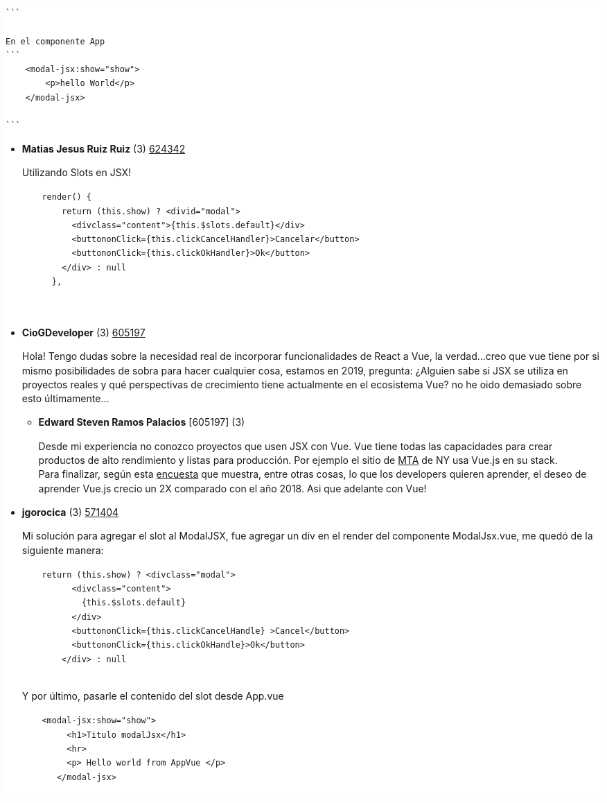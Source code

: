 	```
	
	En el componente App
	``` 
	    <modal-jsx:show="show">
	    	<p>hello World</p>
	    </modal-jsx>
	    
	```

* **Matias Jesus Ruiz Ruiz** (3) [624342](https://platzi.com/comentario/624342/) 

	Utilizando Slots en JSX!
	``` 
	    render() {
	        return (this.show) ? <divid="modal">
	          <divclass="content">{this.$slots.default}</div>
	          <buttononClick={this.clickCancelHandler}>Cancelar</button>
	          <buttononClick={this.clickOkHandler}>Ok</button>
	        </div> : null
	      },
	    
	    
	```

* **CioGDeveloper** (3) [605197](https://platzi.com/comentario/605197/) 

	Hola! Tengo dudas sobre la necesidad real de incorporar funcionalidades de React a Vue, la verdad…creo que vue tiene por si mismo posibilidades de sobra para hacer cualquier cosa, estamos en 2019, pregunta: ¿Alguien sabe si JSX se utiliza en proyectos reales y qué perspectivas de crecimiento tiene actualmente en el ecosistema Vue? no he oido demasiado sobre esto últimamente…

	* **Edward Steven Ramos Palacios** [605197] (3)

		Desde mi experiencia no conozco proyectos que usen JSX con Vue. Vue tiene todas las capacidades para crear productos de alto rendimiento y listas para producción. Por ejemplo el sitio de [MTA](https://new.mta.info/) de NY usa Vue.js en su stack.  
		Para finalizar, según esta [encuesta](https://research.hackerrank.com/developer-skills/2019) que muestra, entre otras cosas, lo que los developers quieren aprender, el deseo de aprender Vue.js crecio un 2X comparado con el año 2018. Asi que adelante con Vue!

* **jgorocica** (3) [571404](https://platzi.com/comentario/571404/) 

	Mi solución para agregar el slot al ModalJSX, fue agregar un div en el render del componente ModalJsx.vue, me quedó de la siguiente manera:
	``` 
	    return (this.show) ? <divclass="modal">
	          <divclass="content">
	            {this.$slots.default}
	          </div>
	          <buttononClick={this.clickCancelHandle} >Cancel</button>
	          <buttononClick={this.clickOkHandle}>Ok</button>
	        </div> : null
	    
	```
	
	Y por último, pasarle el contenido del slot desde App.vue
	``` 
	    <modal-jsx:show="show">
	         <h1>Titulo modalJsx</h1>
	         <hr>
	         <p> Hello world from AppVue </p>
	       </modal-jsx>
	    